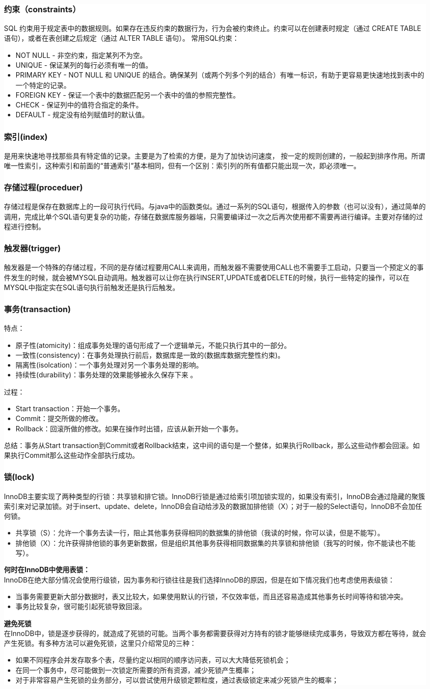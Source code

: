 ### 约束（constraints）
SQL 约束用于规定表中的数据规则。如果存在违反约束的数据行为，行为会被约束终止。约束可以在创建表时规定（通过 CREATE TABLE 语句），或者在表创建之后规定（通过 ALTER TABLE 语句）。
常用SQL约束：
- NOT NULL - 非空约束，指定某列不为空。
- UNIQUE - 保证某列的每行必须有唯一的值。
- PRIMARY KEY - NOT NULL 和 UNIQUE 的结合。确保某列（或两个列多个列的结合）有唯一标识，有助于更容易更快速地找到表中的一个特定的记录。
- FOREIGN KEY - 保证一个表中的数据匹配另一个表中的值的参照完整性。
- CHECK - 保证列中的值符合指定的条件。
- DEFAULT - 规定没有给列赋值时的默认值。

### 索引(index) 
是用来快速地寻找那些具有特定值的记录。主要是为了检索的方便，是为了加快访问速度， 按一定的规则创建的，一般起到排序作用。所谓唯一性索引，这种索引和前面的“普通索引”基本相同，但有一个区别：索引列的所有值都只能出现一次，即必须唯一。

### 存储过程(proceduer)
存储过程是保存在数据库上的一段可执行代码。与java中的函数类似。通过一系列的SQL语句，根据传入的参数（也可以没有），通过简单的调用，完成比单个SQL语句更复杂的功能，存储在数据库服务器端，只需要编译过一次之后再次使用都不需要再进行编译。主要对存储的过程进行控制。

### 触发器(trigger)
触发器是一个特殊的存储过程，不同的是存储过程要用CALL来调用，而触发器不需要使用CALL也不需要手工启动，只要当一个预定义的事件发生的时候，就会被MYSQL自动调用。触发器可以让你在执行INSERT,UPDATE或者DELETE的时候，执行一些特定的操作，可以在MYSQL中指定实在SQL语句执行前触发还是执行后触发。

### 事务(transaction)
特点：
- 原子性(atomicity)：组成事务处理的语句形成了一个逻辑单元，不能只执行其中的一部分。
- 一致性(consistency)：在事务处理执行前后，数据库是一致的(数据库数据完整性约束)。
- 隔离性(isolcation)：一个事务处理对另一个事务处理的影响。
- 持续性(durability)：事务处理的效果能够被永久保存下来 。

过程：
- Start transaction：开始一个事务。  
- Commit：提交所做的修改。  
- Rollback：回滚所做的修改。如果在操作时出错，应该从新开始一个事务。

总结：事务从Start transaction到Commit或者Rollback结束，这中间的语句是一个整体，如果执行Rollback，那么这些动作都会回滚。如果执行Commit那么这些动作全部执行成功。

### 锁(lock)

InnoDB主要实现了两种类型的行锁：共享锁和排它锁。InnoDB行锁是通过给索引项加锁实现的，如果没有索引，InnoDB会通过隐藏的聚簇索引来对记录加锁。对于insert、update、delete，InnoDB会自动给涉及的数据加排他锁（X）；对于一般的Select语句，InnoDB不会加任何锁。 
- 共享锁（S）：允许一个事务去读一行，阻止其他事务获得相同的数据集的排他锁（我读的时候，你可以读，但是不能写）。
- 排他锁（X）：允许获得排他锁的事务更新数据，但是组织其他事务获得相同数据集的共享锁和排他锁（我写的时候，你不能读也不能写）。

**何时在InnoDB中使用表锁：**   
InnoDB在绝大部分情况会使用行级锁，因为事务和行锁往往是我们选择InnoDB的原因，但是在如下情况我们也考虑使用表级锁：
- 当事务需要更新大部分数据时，表又比较大，如果使用默认的行锁，不仅效率低，而且还容易造成其他事务长时间等待和锁冲突。
- 事务比较复杂，很可能引起死锁导致回滚。

**避免死锁**  
在InnoDB中，锁是逐步获得的，就造成了死锁的可能。当两个事务都需要获得对方持有的锁才能够继续完成事务，导致双方都在等待，就会产生死锁。有多种方法可以避免死锁，这里只介绍常见的三种：
- 如果不同程序会并发存取多个表，尽量约定以相同的顺序访问表，可以大大降低死锁机会；
- 在同一个事务中，尽可能做到一次锁定所需要的所有资源，减少死锁产生概率；
- 对于非常容易产生死锁的业务部分，可以尝试使用升级锁定颗粒度，通过表级锁定来减少死锁产生的概率；
